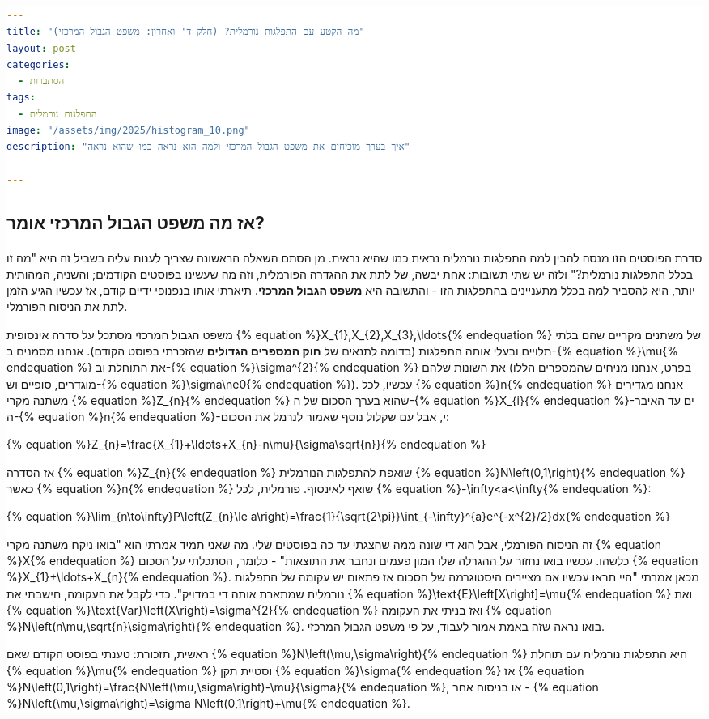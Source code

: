 ```yaml
---
title: "מה הקטע עם התפלגות נורמלית? (חלק ד' ואחרון: משפט הגבול המרכזי)"
layout: post
categories:
  - הסתברות
tags:
  - התפלגות נורמלית
image: "/assets/img/2025/histogram_10.png"
description: "איך בערך מוכיחים את משפט הגבול המרכזי ולמה הוא נראה כמו שהוא נראה"

---
```



<h2>אז מה משפט הגבול המרכזי אומר?</h2>

סדרת הפוסטים הזו מנסה להבין למה התפלגות נורמלית נראית כמו שהיא נראית. מן הסתם השאלה הראשונה שצריך לענות עליה בשביל זה היא "מה זו בכלל התפלגות נורמלית?" ולזה יש שתי תשובות: אחת יבשה, של לתת את ההגדרה הפורמלית, וזה מה שעשינו בפוסטים הקודמים; והשניה, המהותית יותר, היא להסביר למה בכלל מתעניינים בהתפלגות הזו - והתשובה היא <strong>משפט הגבול המרכזי</strong>. תיארתי אותו בנפנופי ידיים קודם, אז עכשיו הגיע הזמן לתת את הניסוח הפורמלי.

משפט הגבול המרכזי מסתכל על סדרה אינסופית {% equation %}X_{1},X_{2},X_{3},\ldots{% endequation %} של משתנים מקריים שהם בלתי תלויים ובעלי אותה התפלגות (בדומה לתנאים של <strong>חוק המספרים הגדולים</strong> שהזכרתי בפוסט הקודם). אנחנו מסמנים ב-{% equation %}\mu{% endequation %} את התוחלת וב-{% equation %}\sigma^{2}{% endequation %} את השונות שלהם (בפרט, אנחנו מניחים שהמספרים הללו מוגדרים, סופיים וש-{% equation %}\sigma\ne0{% endequation %}). עכשיו, לכל {% equation %}n{% endequation %} אנחנו מגדירים משתנה מקרי {% equation %}Z_{n}{% endequation %} שהוא בערך הסכום של ה-{% equation %}X_{i}{% endequation %}-ים עד האיבר ה-{% equation %}n{% endequation %}-י, אבל עם שקלול נוסף שאמור לנרמל את הסכום:

{% equation %}Z_{n}=\frac{X_{1}+\ldots+X_{n}-n\mu}{\sigma\sqrt{n}}{% endequation %}

אז הסדרה {% equation %}Z_{n}{% endequation %} שואפת להתפלגות הנורמלית {% equation %}N\left(0,1\right){% endequation %} כאשר {% equation %}n{% endequation %} שואף לאינסוף. פורמלית, לכל {% equation %}-\infty<a<\infty{% endequation %}:

{% equation %}\lim_{n\to\infty}P\left(Z_{n}\le a\right)=\frac{1}{\sqrt{2\pi}}\int_{-\infty}^{a}e^{-x^{2}/2}dx{% endequation %}

זה הניסוח הפורמלי, אבל הוא די שונה ממה שהצגתי עד כה בפוסטים שלי. מה שאני תמיד אמרתי הוא "בואו ניקח משתנה מקרי {% equation %}X{% endequation %} כלשהו. עכשיו בואו נחזור על ההגרלה שלו המון פעמים ונחבר את התוצאות" - כלומר, הסתכלתי על הסכום {% equation %}X_{1}+\ldots+X_{n}{% endequation %}. מכאן אמרתי "היי תראו עכשיו אם מציירים היסטוגרמה של הסכום אז פתאום יש עקומה של התפלגות נורמלית שמתארת אותה די במדויק". כדי לקבל את העקומה, חישבתי את {% equation %}\text{E}\left[X\right]=\mu{% endequation %} ואת {% equation %}\text{Var}\left(X\right)=\sigma^{2}{% endequation %} ואז בניתי את העקומה {% equation %}N\left(n\mu,\sqrt{n}\sigma\right){% endequation %}. בואו נראה שזה באמת אמור לעבוד, על פי משפט הגבול המרכזי.

ראשית, תזכורת: טענתי בפוסט הקודם שאם {% equation %}N\left(\mu,\sigma\right){% endequation %} היא התפלגות נורמלית עם תוחלת {% equation %}\mu{% endequation %} וסטיית תקן {% equation %}\sigma{% endequation %} אז {% equation %}N\left(0,1\right)=\frac{N\left(\mu,\sigma\right)-\mu}{\sigma}{% endequation %}, או בניסוח אחר - {% equation %}N\left(\mu,\sigma\right)=\sigma N\left(0,1\right)+\mu{% endequation %}.
